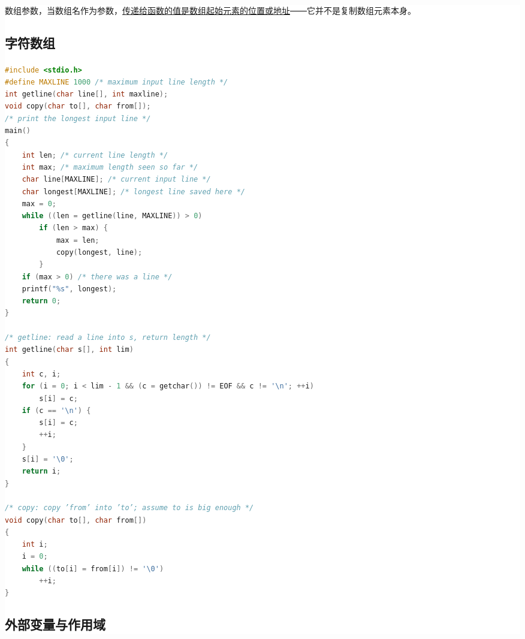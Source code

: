 数组参数，当数组名作为参数，<u>传递给函数的值是数组起始元素的位置或地址</u>——它并不是复制数组元素本身。

## 字符数组

```c
#include <stdio.h>
#define MAXLINE 1000 /* maximum input line length */
int getline(char line[], int maxline);
void copy(char to[], char from[]);
/* print the longest input line */
main()
{
	int len; /* current line length */
	int max; /* maximum length seen so far */
	char line[MAXLINE]; /* current input line */
	char longest[MAXLINE]; /* longest line saved here */
	max = 0;
	while ((len = getline(line, MAXLINE)) > 0)
		if (len > max) {
			max = len;
			copy(longest, line);
		}
	if (max > 0) /* there was a line */
	printf("%s", longest);
	return 0;
}

/* getline: read a line into s, return length */
int getline(char s[], int lim)
{
	int c, i;
	for (i = 0; i < lim - 1 && (c = getchar()) != EOF && c != '\n'; ++i)
		s[i] = c;
	if (c == '\n') {
		s[i] = c;
		++i;
	}
	s[i] = '\0';
	return i;
}

/* copy: copy ’from’ into ’to’; assume to is big enough */
void copy(char to[], char from[])
{
	int i;
	i = 0;
	while ((to[i] = from[i]) != '\0')
		++i;
}
```

## 外部变量与作用域

